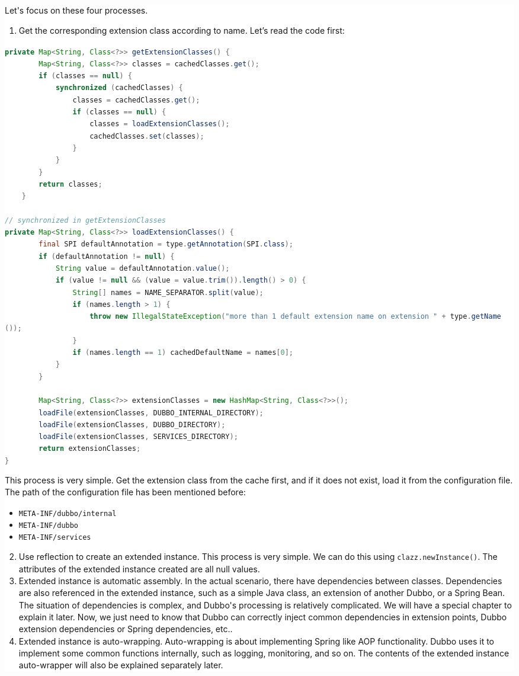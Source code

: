 Let's focus on these four processes.
1. Get the corresponding extension class according to name. Let’s read the code first:

```java
private Map<String, Class<?>> getExtensionClasses() {
        Map<String, Class<?>> classes = cachedClasses.get();
        if (classes == null) {
            synchronized (cachedClasses) {
                classes = cachedClasses.get();
                if (classes == null) {
                    classes = loadExtensionClasses();
                    cachedClasses.set(classes);
                }
            }
        }
        return classes;
    }

// synchronized in getExtensionClasses
private Map<String, Class<?>> loadExtensionClasses() {
        final SPI defaultAnnotation = type.getAnnotation(SPI.class);
        if (defaultAnnotation != null) {
            String value = defaultAnnotation.value();
            if (value != null && (value = value.trim()).length() > 0) {
                String[] names = NAME_SEPARATOR.split(value);
                if (names.length > 1) {
                    throw new IllegalStateException("more than 1 default extension name on extension " + type.getName());
                }
                if (names.length == 1) cachedDefaultName = names[0];
            }
        }

        Map<String, Class<?>> extensionClasses = new HashMap<String, Class<?>>();
        loadFile(extensionClasses, DUBBO_INTERNAL_DIRECTORY);
        loadFile(extensionClasses, DUBBO_DIRECTORY);
        loadFile(extensionClasses, SERVICES_DIRECTORY);
        return extensionClasses;
}
```
This process is very simple. Get the extension class from the cache first, and if it does not exist, load it from the configuration file. The path of the configuration file has been mentioned before:
* `META-INF/dubbo/internal`
* `META-INF/dubbo`
* `META-INF/services`

2. Use reflection to create an extended instance. This process is very simple. We can do this using `clazz.newInstance()`. The attributes of the extended instance created are all null values.
3. Extended instance is automatic assembly. In the actual scenario, there have dependencies between classes. Dependencies are also referenced in the extended instance, such as a simple Java class, an extension of another Dubbo, or a Spring Bean. The situation of dependencies is complex, and Dubbo's processing is relatively complicated. We will have a special chapter to explain it later. Now, we just need to know that Dubbo can correctly inject common dependencies in extension points, Dubbo extension dependencies or Spring dependencies, etc..
4. Extended instance is auto-wrapping. Auto-wrapping is about implementing Spring like AOP functionality. Dubbo uses it to implement some common functions internally, such as logging, monitoring, and so on. The contents of the extended instance auto-wrapper will also be explained separately later.
